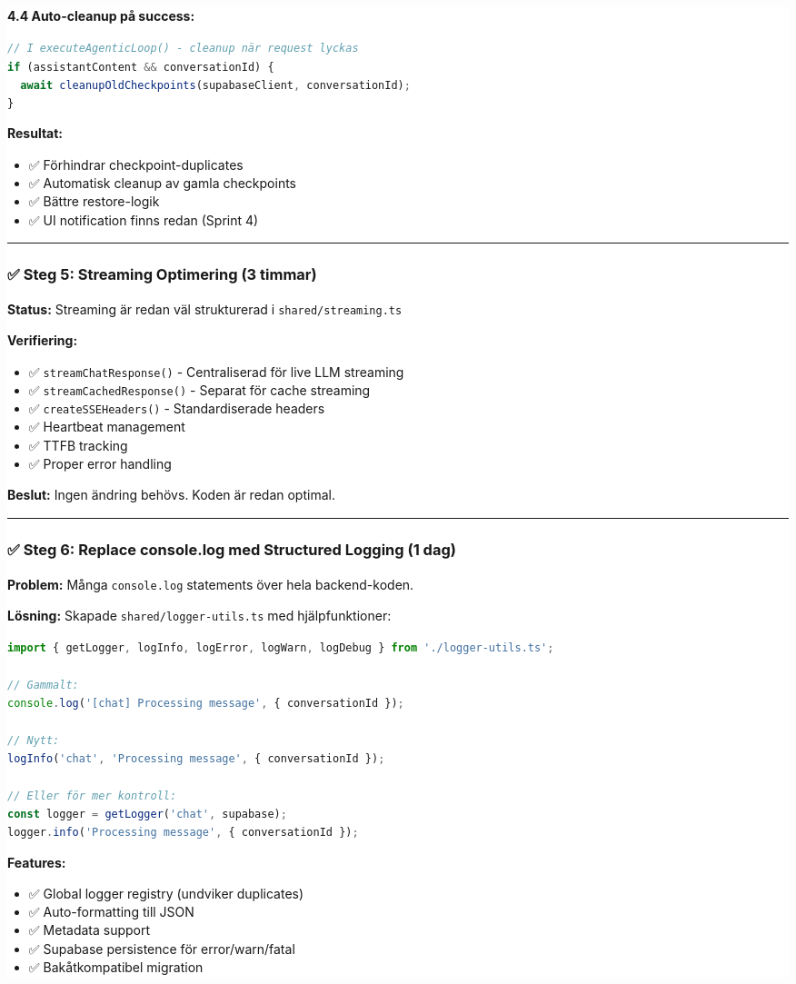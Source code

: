 
**4.4 Auto-cleanup på success:**
```typescript
// I executeAgenticLoop() - cleanup när request lyckas
if (assistantContent && conversationId) {
  await cleanupOldCheckpoints(supabaseClient, conversationId);
}
```

**Resultat:**
- ✅ Förhindrar checkpoint-duplicates
- ✅ Automatisk cleanup av gamla checkpoints
- ✅ Bättre restore-logik
- ✅ UI notification finns redan (Sprint 4)

---

### ✅ Steg 5: Streaming Optimering (3 timmar)

**Status:** Streaming är redan väl strukturerad i `shared/streaming.ts`

**Verifiering:**
- ✅ `streamChatResponse()` - Centraliserad för live LLM streaming
- ✅ `streamCachedResponse()` - Separat för cache streaming
- ✅ `createSSEHeaders()` - Standardiserade headers
- ✅ Heartbeat management
- ✅ TTFB tracking
- ✅ Proper error handling

**Beslut:** Ingen ändring behövs. Koden är redan optimal.

---

### ✅ Steg 6: Replace console.log med Structured Logging (1 dag)

**Problem:** Många `console.log` statements över hela backend-koden.

**Lösning:** Skapade `shared/logger-utils.ts` med hjälpfunktioner:

```typescript
import { getLogger, logInfo, logError, logWarn, logDebug } from './logger-utils.ts';

// Gammalt:
console.log('[chat] Processing message', { conversationId });

// Nytt:
logInfo('chat', 'Processing message', { conversationId });

// Eller för mer kontroll:
const logger = getLogger('chat', supabase);
logger.info('Processing message', { conversationId });
```

**Features:**
- ✅ Global logger registry (undviker duplicates)
- ✅ Auto-formatting till JSON
- ✅ Metadata support
- ✅ Supabase persistence för error/warn/fatal
- ✅ Bakåtkompatibel migration
